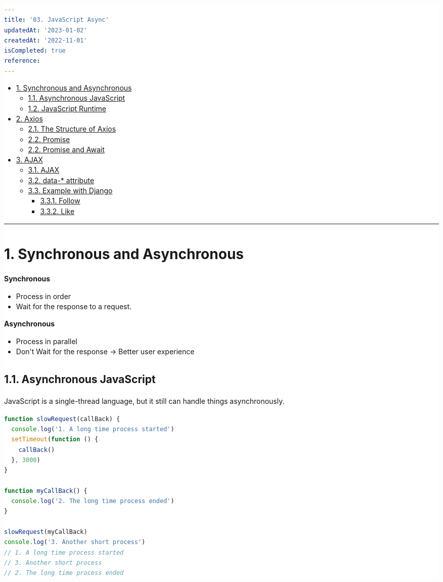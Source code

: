 ```yaml
---
title: '03. JavaScript Async'
updatedAt: '2023-01-02'
createdAt: '2022-11-01'
isCompleted: true
reference:
---
```


- [1. Synchronous and Asynchronous](#1-synchronous-and-asynchronous)
  - [1.1. Asynchronous JavaScript](#11-asynchronous-javascript)
  - [1.2. JavaScript Runtime](#12-javascript-runtime)
- [2. Axios](#2-axios)
  - [2.1. The Structure of Axios](#21-the-structure-of-axios)
  - [2.2. Promise](#22-promise)
  - [2.2. Promise and Await](#22-promise-and-await)
- [3. AJAX](#3-ajax)
  - [3.1. AJAX](#31-ajax)
  - [3.2. data-\* attribute](#32-data--attribute)
  - [3.3. Example with Django](#33-example-with-django)
    - [3.3.1. Follow](#331-follow)
    - [3.3.2. Like](#332-like)

---

# 1. Synchronous and Asynchronous

**Synchronous**

- Process in order
- Wait for the response to a request.

**Asynchronous**

- Process in parallel
- Don't Wait for the response -> Better user experience

## 1.1. Asynchronous JavaScript

JavaScript is a single-thread language, but it still can handle things asynchronously.

```javascript
function slowRequest(callBack) {
  console.log('1. A long time process started')
  setTimeout(function () {
    callBack()
  }, 3000)
}

function myCallBack() {
  console.log('2. The long time process ended')
}

slowRequest(myCallBack)
console.log('3. Another short process')
// 1. A long time process started
// 3. Another short process
// 2. The long time process ended
```

